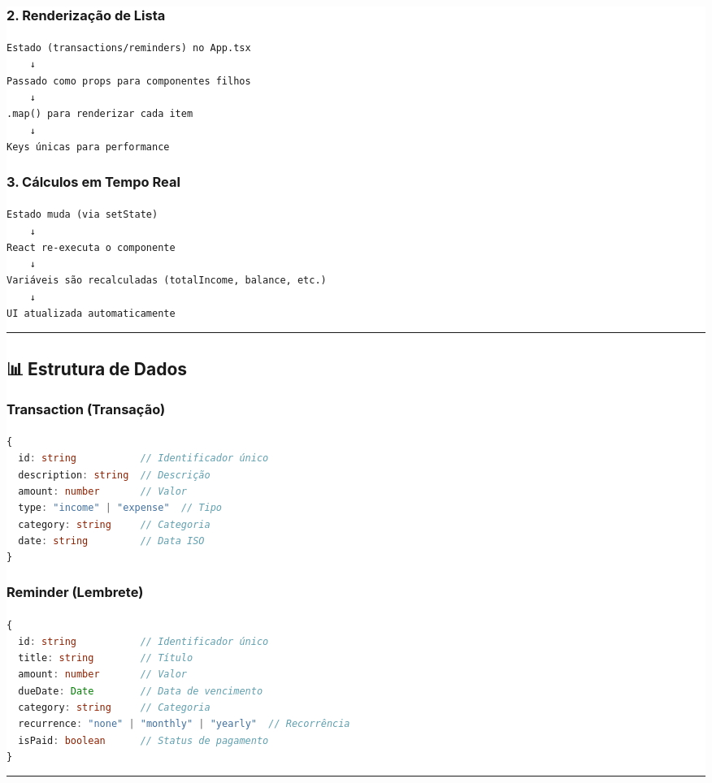 ### 2. Renderização de Lista
```
Estado (transactions/reminders) no App.tsx
    ↓
Passado como props para componentes filhos
    ↓
.map() para renderizar cada item
    ↓
Keys únicas para performance
```

### 3. Cálculos em Tempo Real
```
Estado muda (via setState)
    ↓
React re-executa o componente
    ↓
Variáveis são recalculadas (totalIncome, balance, etc.)
    ↓
UI atualizada automaticamente
```

---

## 📊 Estrutura de Dados

### Transaction (Transação)
```typescript
{
  id: string           // Identificador único
  description: string  // Descrição
  amount: number       // Valor
  type: "income" | "expense"  // Tipo
  category: string     // Categoria
  date: string         // Data ISO
}
```

### Reminder (Lembrete)
```typescript
{
  id: string           // Identificador único
  title: string        // Título
  amount: number       // Valor
  dueDate: Date        // Data de vencimento
  category: string     // Categoria
  recurrence: "none" | "monthly" | "yearly"  // Recorrência
  isPaid: boolean      // Status de pagamento
}
```

---